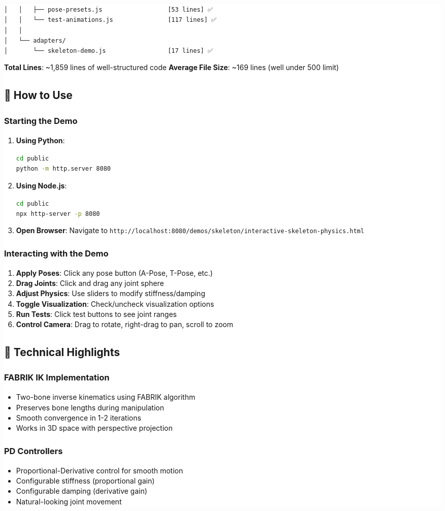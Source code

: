 ```
│   │   ├── pose-presets.js                  [53 lines] ✅
│   │   └── test-animations.js               [117 lines] ✅
│   │
│   └── adapters/
│       └── skeleton-demo.js                 [17 lines] ✅
```

**Total Lines**: ~1,859 lines of well-structured code
**Average File Size**: ~169 lines (well under 500 limit)

## 🚀 How to Use

### Starting the Demo

1. **Using Python**:
   ```bash
   cd public
   python -m http.server 8080
   ```

2. **Using Node.js**:
   ```bash
   cd public
   npx http-server -p 8080
   ```

3. **Open Browser**:
   Navigate to `http://localhost:8080/demos/skeleton/interactive-skeleton-physics.html`

### Interacting with the Demo

1. **Apply Poses**: Click any pose button (A-Pose, T-Pose, etc.)
2. **Drag Joints**: Click and drag any joint sphere
3. **Adjust Physics**: Use sliders to modify stiffness/damping
4. **Toggle Visualization**: Check/uncheck visualization options
5. **Run Tests**: Click test buttons to see joint ranges
6. **Control Camera**: Drag to rotate, right-drag to pan, scroll to zoom

## 🔧 Technical Highlights

### FABRIK IK Implementation
- Two-bone inverse kinematics using FABRIK algorithm
- Preserves bone lengths during manipulation
- Smooth convergence in 1-2 iterations
- Works in 3D space with perspective projection

### PD Controllers
- Proportional-Derivative control for smooth motion
- Configurable stiffness (proportional gain)
- Configurable damping (derivative gain)
- Natural-looking joint movement
